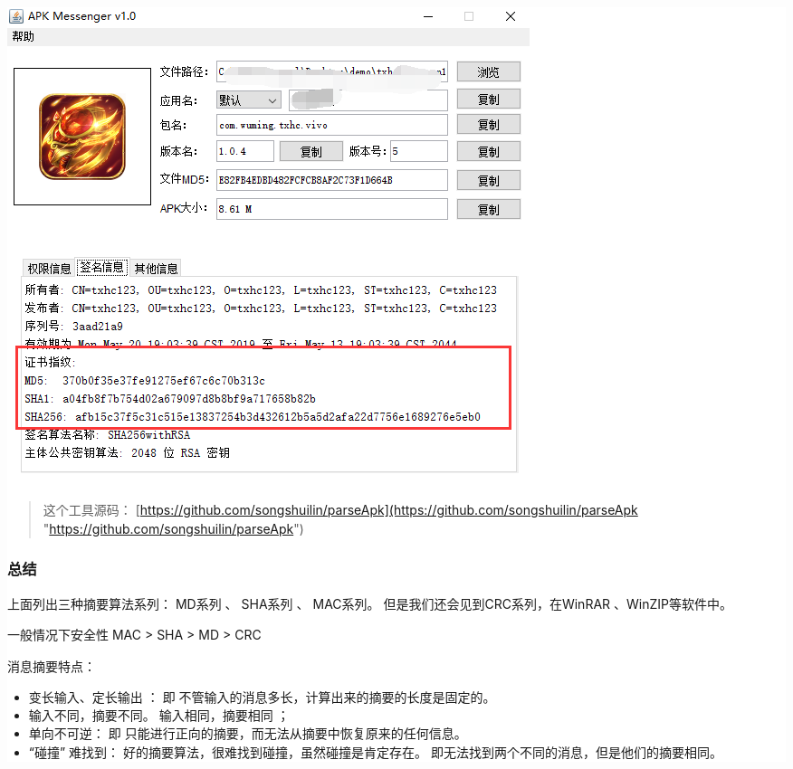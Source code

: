  ![获取apk中的信息](/img/digest/yingyong2.png) 

>这个工具源码： [https://github.com/songshuilin/parseApk](https://github.com/songshuilin/parseApk "https://github.com/songshuilin/parseApk")


### 总结 ###

上面列出三种摘要算法系列： MD系列 、 SHA系列 、 MAC系列。  但是我们还会见到CRC系列，在WinRAR 、WinZIP等软件中。

一般情况下安全性 MAC > SHA > MD > CRC

消息摘要特点：

- 变长输入、定长输出 ： 即 不管输入的消息多长，计算出来的摘要的长度是固定的。
- 输入不同，摘要不同。 输入相同，摘要相同 ；
- 单向不可逆： 即 只能进行正向的摘要，而无法从摘要中恢复原来的任何信息。
- “碰撞” 难找到： 好的摘要算法，很难找到碰撞，虽然碰撞是肯定存在。 即无法找到两个不同的消息，但是他们的摘要相同。






